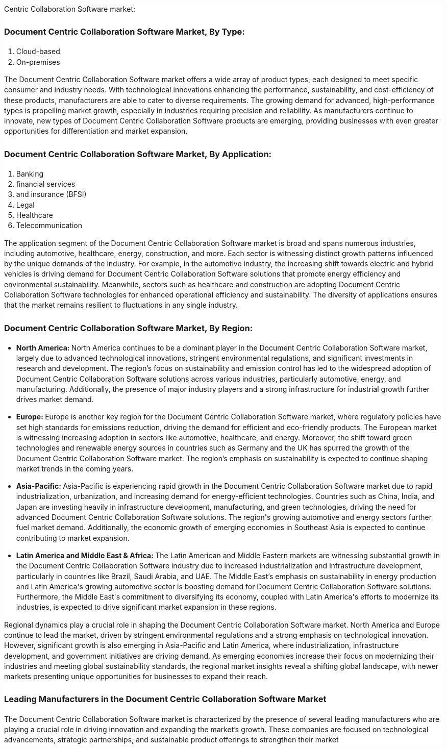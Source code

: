 Centric Collaboration Software market:</p><h3><strong>Document Centric Collaboration Software Market, By Type:<br /></strong></h3><ol><li>Cloud-based<li> On-premises</li></ol><p>The Document Centric Collaboration Software market offers a wide array of product types, each designed to meet specific consumer and industry needs. With technological innovations enhancing the performance, sustainability, and cost-efficiency of these products, manufacturers are able to cater to diverse requirements. The growing demand for advanced, high-performance types is propelling market growth, especially in industries requiring precision and reliability. As manufacturers continue to innovate, new types of Document Centric Collaboration Software products are emerging, providing businesses with even greater opportunities for differentiation and market expansion.</p><h3>Document Centric Collaboration Software Market,&nbsp;By Application:</h3><ol><li>Banking<li> financial services<li> and insurance (BFSI)<li> Legal<li> Healthcare<li> Telecommunication</li></ol><p>The application segment of the Document Centric Collaboration Software market is broad and spans numerous industries, including automotive, healthcare, energy, construction, and more. Each sector is witnessing distinct growth patterns influenced by the unique demands of the industry. For example, in the automotive industry, the increasing shift towards electric and hybrid vehicles is driving demand for Document Centric Collaboration Software solutions that promote energy efficiency and environmental sustainability. Meanwhile, sectors such as healthcare and construction are adopting Document Centric Collaboration Software technologies for enhanced operational efficiency and sustainability. The diversity of applications ensures that the market remains resilient to fluctuations in any single industry.</p><h3>Document Centric Collaboration Software Market, By Region:</h3><ul><li><p><strong>North America:&nbsp;</strong>North America continues to be a dominant player in the Document Centric Collaboration Software market, largely due to advanced technological innovations, stringent environmental regulations, and significant investments in research and development. The region&rsquo;s focus on sustainability and emission control has led to the widespread adoption of Document Centric Collaboration Software solutions across various industries, particularly automotive, energy, and manufacturing. Additionally, the presence of major industry players and a strong infrastructure for industrial growth further drives market demand.</p></li><li><p><strong><strong>Europe:&nbsp;</strong></strong>Europe is another key region for the Document Centric Collaboration Software market, where regulatory policies have set high standards for emissions reduction, driving the demand for efficient and eco-friendly products. The European market is witnessing increasing adoption in sectors like automotive, healthcare, and energy. Moreover, the shift toward green technologies and renewable energy sources in countries such as Germany and the UK has spurred the growth of the Document Centric Collaboration Software market. The region&rsquo;s emphasis on sustainability is expected to continue shaping market trends in the coming years.</p></li><li><p><strong><strong>Asia-Pacific:&nbsp;</strong></strong>Asia-Pacific is experiencing rapid growth in the Document Centric Collaboration Software market due to rapid industrialization, urbanization, and increasing demand for energy-efficient technologies. Countries such as China, India, and Japan are investing heavily in infrastructure development, manufacturing, and green technologies, driving the need for advanced Document Centric Collaboration Software solutions. The region's growing automotive and energy sectors further fuel market demand. Additionally, the economic growth of emerging economies in Southeast Asia is expected to continue contributing to market expansion.</p></li><li><p><strong><strong>Latin America and Middle East &amp; Africa:&nbsp;</strong></strong>The Latin American and Middle Eastern markets are witnessing substantial growth in the Document Centric Collaboration Software industry due to increased industrialization and infrastructure development, particularly in countries like Brazil, Saudi Arabia, and UAE. The Middle East&rsquo;s emphasis on sustainability in energy production and Latin America's growing automotive sector is boosting demand for Document Centric Collaboration Software solutions. Furthermore, the Middle East's commitment to diversifying its economy, coupled with Latin America's efforts to modernize its industries, is expected to drive significant market expansion in these regions.</p></li></ul><p>Regional dynamics play a crucial role in shaping the Document Centric Collaboration Software market. North America and Europe continue to lead the market, driven by stringent environmental regulations and a strong emphasis on technological innovation. However, significant growth is also emerging in Asia-Pacific and Latin America, where industrialization, infrastructure development, and government initiatives are driving demand. As emerging economies increase their focus on modernizing their industries and meeting global sustainability standards, the regional market insights reveal a shifting global landscape, with newer markets presenting unique opportunities for businesses to expand their reach.</p><h3><strong>Leading Manufacturers in the Document Centric Collaboration Software Market</strong></h3><p>The Document Centric Collaboration Software market is characterized by the presence of several leading manufacturers who are playing a crucial role in driving innovation and expanding the market&rsquo;s growth. These companies are focused on technological advancements, strategic partnerships, and sustainable product offerings to strengthen their market